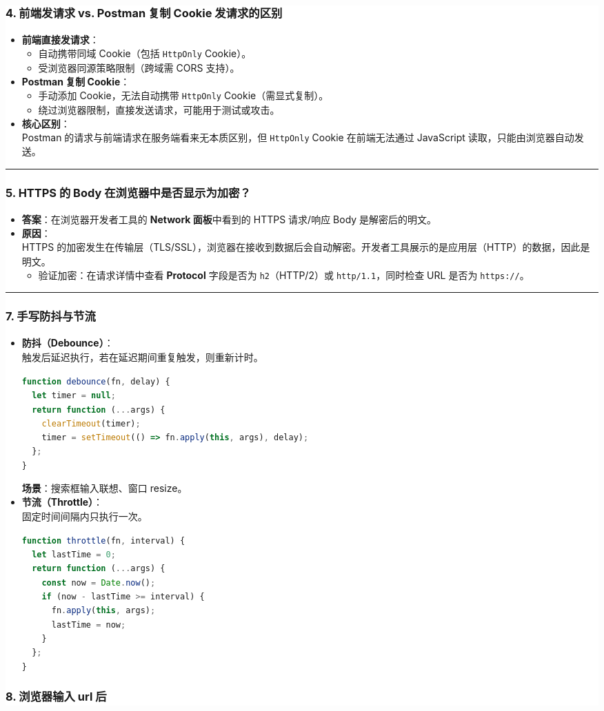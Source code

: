 
### **4. 前端发请求 vs. Postman 复制 Cookie 发请求的区别**

- **前端直接发请求**：
  - 自动携带同域 Cookie（包括 `HttpOnly` Cookie）。
  - 受浏览器同源策略限制（跨域需 CORS 支持）。
- **Postman 复制 Cookie**：
  - 手动添加 Cookie，无法自动携带 `HttpOnly` Cookie（需显式复制）。
  - 绕过浏览器限制，直接发送请求，可能用于测试或攻击。
- **核心区别**：  
  Postman 的请求与前端请求在服务端看来无本质区别，但 `HttpOnly` Cookie 在前端无法通过 JavaScript 读取，只能由浏览器自动发送。

---

### **5. HTTPS 的 Body 在浏览器中是否显示为加密？**

- **答案**：在浏览器开发者工具的 **Network 面板**中看到的 HTTPS 请求/响应 Body 是解密后的明文。
- **原因**：  
  HTTPS 的加密发生在传输层（TLS/SSL），浏览器在接收到数据后会自动解密。开发者工具展示的是应用层（HTTP）的数据，因此是明文。
  - 验证加密：在请求详情中查看 **Protocol** 字段是否为 `h2`（HTTP/2）或 `http/1.1`，同时检查 URL 是否为 `https://`。

---

### **7. 手写防抖与节流**

- **防抖（Debounce）**：  
  触发后延迟执行，若在延迟期间重复触发，则重新计时。
  ```javascript
  function debounce(fn, delay) {
    let timer = null;
    return function (...args) {
      clearTimeout(timer);
      timer = setTimeout(() => fn.apply(this, args), delay);
    };
  }
  ```
  **场景**：搜索框输入联想、窗口 resize。
- **节流（Throttle）**：  
  固定时间间隔内只执行一次。
  ```javascript
  function throttle(fn, interval) {
    let lastTime = 0;
    return function (...args) {
      const now = Date.now();
      if (now - lastTime >= interval) {
        fn.apply(this, args);
        lastTime = now;
      }
    };
  }
  ```

### **8. 浏览器输入 url 后**
